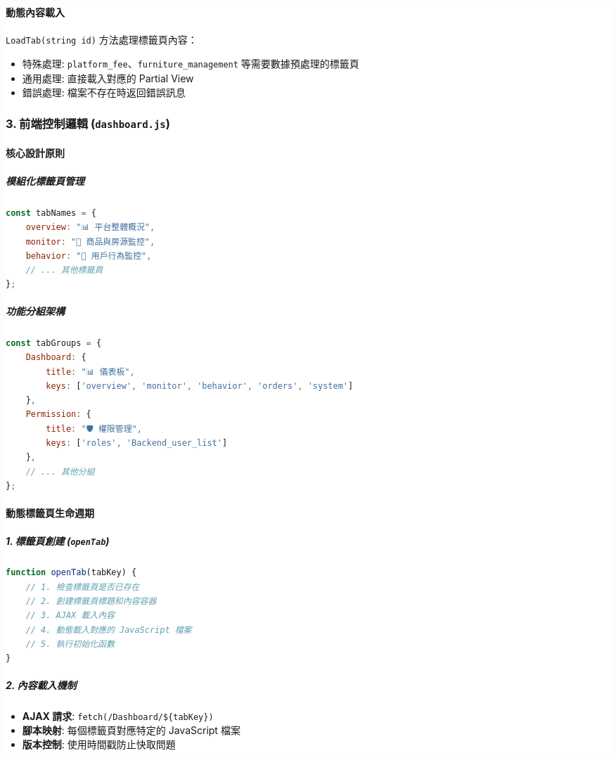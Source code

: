#### 動態內容載入
`LoadTab(string id)` 方法處理標籤頁內容：
- 特殊處理: `platform_fee`、`furniture_management` 等需要數據預處理的標籤頁
- 通用處理: 直接載入對應的 Partial View
- 錯誤處理: 檔案不存在時返回錯誤訊息

### 3. 前端控制邏輯 (`dashboard.js`)

#### 核心設計原則

##### 模組化標籤頁管理
```javascript
const tabNames = {
    overview: "📊 平台整體概況",
    monitor: "🧭 商品與房源監控",
    behavior: "👣 用戶行為監控",
    // ... 其他標籤頁
};
```

##### 功能分組架構
```javascript
const tabGroups = {
    Dashboard: {
        title: "📊 儀表板",
        keys: ['overview', 'monitor', 'behavior', 'orders', 'system']
    },
    Permission: {
        title: "🛡️ 權限管理", 
        keys: ['roles', 'Backend_user_list']
    },
    // ... 其他分組
};
```

#### 動態標籤頁生命週期

##### 1. 標籤頁創建 (`openTab`)
```javascript
function openTab(tabKey) {
    // 1. 檢查標籤頁是否已存在
    // 2. 創建標籤頁標題和內容容器
    // 3. AJAX 載入內容
    // 4. 動態載入對應的 JavaScript 檔案
    // 5. 執行初始化函數
}
```

##### 2. 內容載入機制
- **AJAX 請求**: `fetch(/Dashboard/${tabKey})`
- **腳本映射**: 每個標籤頁對應特定的 JavaScript 檔案
- **版本控制**: 使用時間戳防止快取問題
